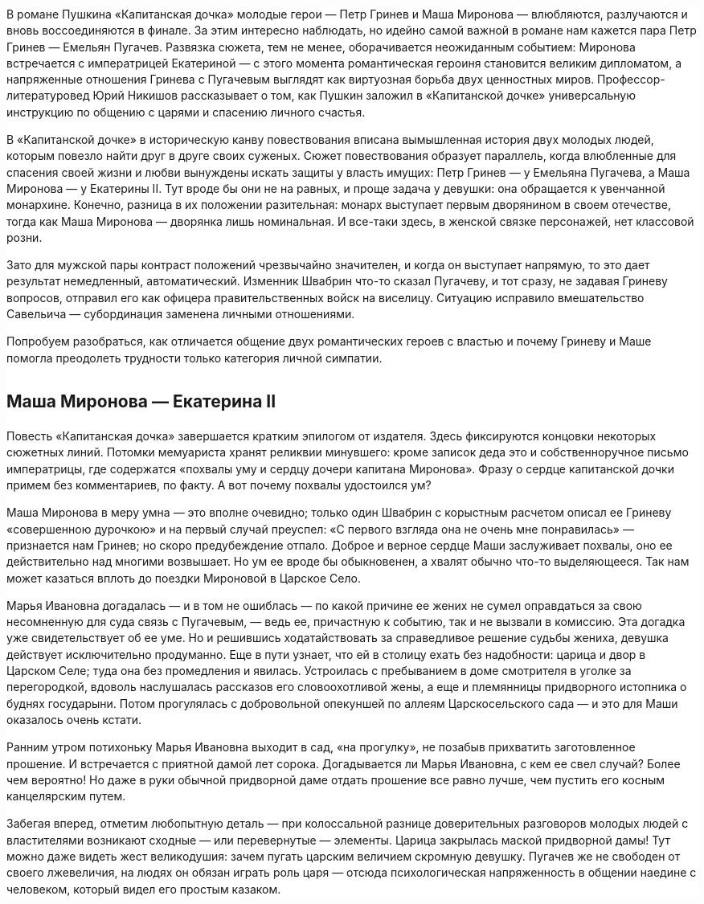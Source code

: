 В романе Пушкина «Капитанская дочка» молодые герои — Петр Гринев и Маша Миронова — влюбляются, разлучаются и вновь воссоединяются в финале. За этим интересно наблюдать, но идейно самой важной в романе нам кажется пара Петр Гринев — Емельян Пугачев. Развязка сюжета, тем не менее, оборачивается неожиданным событием: Миронова встречается с императрицей Екатериной — с этого момента романтическая героиня становится великим дипломатом, а напряженные отношения Гринева с Пугачевым выглядят как виртуозная борьба двух ценностных миров. Профессор-литературовед Юрий Никишов рассказывает о том, как Пушкин заложил в «Капитанской дочке» универсальную инструкцию по общению с царями и спасению личного счастья.

В «Капитанской дочке» в историческую канву повествования вписана вымышленная история двух молодых людей, которым повезло найти друг в друге своих суженых. Сюжет повествования образует параллель, когда влюбленные для спасения своей жизни и любви вынуждены искать защиты у власть имущих: Петр Гринев — у Емельяна Пугачева, а Маша Миронова — у Екатерины II. Тут вроде бы они не на равных, и проще задача у девушки: она обращается к увенчанной монархине. Конечно, разница в их положении разительная: монарх выступает первым дворянином в своем отечестве, тогда как Маша Миронова — дворянка лишь номинальная[‌](#). И все-таки здесь, в женской связке персонажей, нет классовой розни.

Зато для мужской пары контраст положений чрезвычайно значителен, и когда он выступает напрямую, то это дает результат немедленный, автоматический. Изменник Швабрин что-то сказал Пугачеву, и тот сразу, не задавая Гриневу вопросов, отправил его как офицера правительственных войск на виселицу. Ситуацию исправило вмешательство Савельича — субординация заменена личными отношениями.

Попробуем разобраться, как отличается общение двух романтических героев с властью и почему Гриневу и Маше помогла преодолеть трудности только категория личной симпатии. 

## Маша Миронова — Екатерина II 

Повесть «Капитанская дочка» завершается кратким эпилогом от издателя. Здесь фиксируются концовки некоторых сюжетных линий. Потомки мемуариста хранят реликвии минувшего: кроме записок деда это и собственноручное письмо императрицы, где содержатся «похвалы уму и сердцу дочери капитана Миронова». Фразу о сердце капитанской дочки примем без комментариев, по факту. А вот почему похвалы удостоился ум?

Маша Миронова в меру умна — это вполне очевидно; только один Швабрин с корыстным расчетом описал ее Гриневу «совершенною дурочкою» и на первый случай преуспел: «С первого взгляда она не очень мне понравилась» — признается нам Гринев; но скоро предубеждение отпало. Доброе и верное сердце Маши заслуживает похвалы, оно ее действительно над многими возвышает. Но ум ее вроде бы обыкновенен, а хвалят обычно что-то выделяющееся. Так нам может казаться вплоть до поездки Мироновой в Царское Село. 

Марья Ивановна догадалась — и в том не ошиблась — по какой причине ее жених не сумел оправдаться за свою несомненную для суда связь с Пугачевым, — ведь ее, причастную к событию, так и не вызвали в комиссию. Эта догадка уже свидетельствует об ее уме. Но и решившись ходатайствовать за справедливое решение судьбы жениха, девушка действует исключительно продуманно. Еще в пути узнает, что ей в столицу ехать без надобности: царица и двор в Царском Селе; туда она без промедления и явилась. Устроилась с пребыванием в доме смотрителя в уголке за перегородкой, вдоволь наслушалась рассказов его словоохотливой жены, а еще и племянницы придворного истопника о буднях государыни. Потом прогулялась с добровольной опекуншей по аллеям Царскосельского сада — и это для Маши оказалось очень кстати.

Ранним утром потихоньку Марья Ивановна выходит в сад, «на прогулку», не позабыв прихватить заготовленное прошение. И встречается с приятной дамой лет сорока. Догадывается ли Марья Ивановна, с кем ее свел случай? Более чем вероятно! Но даже в руки обычной придворной даме отдать прошение все равно лучше, чем пустить его косным канцелярским путем.

Забегая вперед, отметим любопытную деталь — при колоссальной разнице доверительных разговоров молодых людей с властителями возникают сходные — или перевернутые — элементы. Царица закрылась маской придворной дамы! Тут можно даже видеть жест великодушия: зачем пугать царским величием скромную девушку. Пугачев же не свободен от своего лжевеличия, на людях он обязан играть роль царя — отсюда психологическая напряженность в общении наедине с человеком, который видел его простым казаком. 
